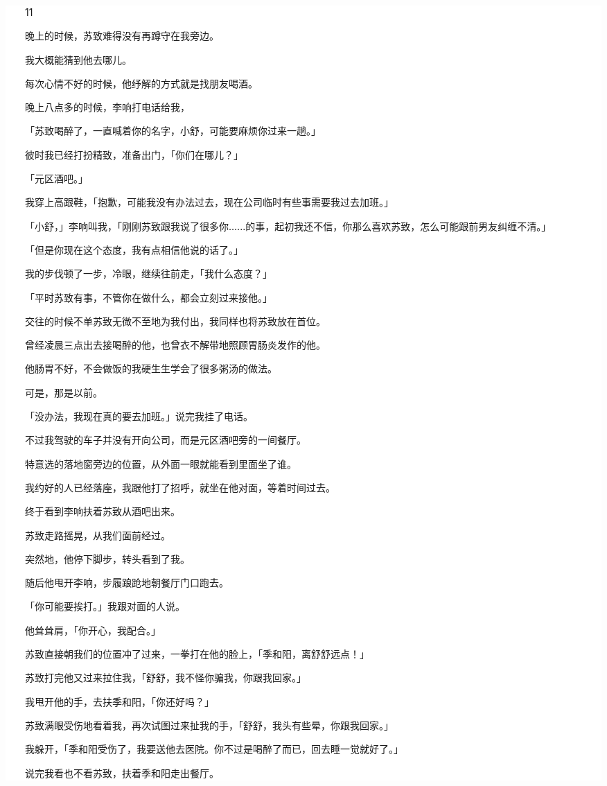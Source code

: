 &emsp;&emsp;11  
  
&emsp;&emsp;晚上的时候，苏致难得没有再蹲守在我旁边。  
  
&emsp;&emsp;我大概能猜到他去哪儿。  
  
&emsp;&emsp;每次心情不好的时候，他纾解的方式就是找朋友喝酒。  
  
&emsp;&emsp;晚上八点多的时候，李响打电话给我，  
  
&emsp;&emsp;「苏致喝醉了，一直喊着你的名字，小舒，可能要麻烦你过来一趟。」  
  
&emsp;&emsp;彼时我已经打扮精致，准备出门，「你们在哪儿？」  
  
&emsp;&emsp;「元区酒吧。」  
  
&emsp;&emsp;我穿上高跟鞋，「抱歉，可能我没有办法过去，现在公司临时有些事需要我过去加班。」  
  
&emsp;&emsp;「小舒，」李响叫我，「刚刚苏致跟我说了很多你......的事，起初我还不信，你那么喜欢苏致，怎么可能跟前男友纠缠不清。」  
  
&emsp;&emsp;「但是你现在这个态度，我有点相信他说的话了。」  
  
&emsp;&emsp;我的步伐顿了一步，冷眼，继续往前走，「我什么态度？」  
  
&emsp;&emsp;「平时苏致有事，不管你在做什么，都会立刻过来接他。」  
  
&emsp;&emsp;交往的时候不单苏致无微不至地为我付出，我同样也将苏致放在首位。  
  
&emsp;&emsp;曾经凌晨三点出去接喝醉的他，也曾衣不解带地照顾胃肠炎发作的他。  
  
&emsp;&emsp;他肠胃不好，不会做饭的我硬生生学会了很多粥汤的做法。  
  
&emsp;&emsp;可是，那是以前。  
  
&emsp;&emsp;「没办法，我现在真的要去加班。」说完我挂了电话。  
  
&emsp;&emsp;不过我驾驶的车子并没有开向公司，而是元区酒吧旁的一间餐厅。  
  
&emsp;&emsp;特意选的落地窗旁边的位置，从外面一眼就能看到里面坐了谁。  
  
&emsp;&emsp;我约好的人已经落座，我跟他打了招呼，就坐在他对面，等着时间过去。  
  
&emsp;&emsp;终于看到李响扶着苏致从酒吧出来。  
  
&emsp;&emsp;苏致走路摇晃，从我们面前经过。  
  
&emsp;&emsp;突然地，他停下脚步，转头看到了我。  
  
&emsp;&emsp;随后他甩开李响，步履踉跄地朝餐厅门口跑去。  
  
&emsp;&emsp;「你可能要挨打。」我跟对面的人说。  
  
&emsp;&emsp;他耸耸肩，「你开心，我配合。」  
  
&emsp;&emsp;苏致直接朝我们的位置冲了过来，一拳打在他的脸上，「季和阳，离舒舒远点！」  
  
&emsp;&emsp;苏致打完他又过来拉住我，「舒舒，我不怪你骗我，你跟我回家。」  
  
&emsp;&emsp;我甩开他的手，去扶季和阳，「你还好吗？」  
  
&emsp;&emsp;苏致满眼受伤地看着我，再次试图过来扯我的手，「舒舒，我头有些晕，你跟我回家。」  
  
&emsp;&emsp;我躲开，「季和阳受伤了，我要送他去医院。你不过是喝醉了而已，回去睡一觉就好了。」  
  
&emsp;&emsp;说完我看也不看苏致，扶着季和阳走出餐厅。  
  